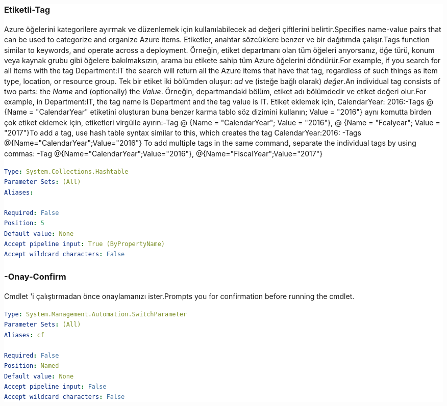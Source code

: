 ### <span data-ttu-id="108c2-145">Etiketli</span><span class="sxs-lookup"><span data-stu-id="108c2-145">-Tag</span></span>
<span data-ttu-id="108c2-146">Azure öğelerini kategorilere ayırmak ve düzenlemek için kullanılabilecek ad değeri çiftlerini belirtir.</span><span class="sxs-lookup"><span data-stu-id="108c2-146">Specifies name-value pairs that can be used to categorize and organize Azure items.</span></span>
<span data-ttu-id="108c2-147">Etiketler, anahtar sözcüklere benzer ve bir dağıtımda çalışır.</span><span class="sxs-lookup"><span data-stu-id="108c2-147">Tags function similar to keywords, and operate across a deployment.</span></span>
<span data-ttu-id="108c2-148">Örneğin, etiket departmanı olan tüm öğeleri arıyorsanız, öğe türü, konum veya kaynak grubu gibi öğelere bakılmaksızın, arama bu etikete sahip tüm Azure öğelerini döndürür.</span><span class="sxs-lookup"><span data-stu-id="108c2-148">For example, if you search for all items with the tag Department:IT the search will return all the Azure items that have that tag, regardless of such things as item type, location, or resource group.</span></span>
<span data-ttu-id="108c2-149">Tek bir etiket iki bölümden oluşur: *ad* ve (isteğe bağlı olarak) *değer*.</span><span class="sxs-lookup"><span data-stu-id="108c2-149">An individual tag consists of two parts: the *Name* and (optionally) the *Value*.</span></span>
<span data-ttu-id="108c2-150">Örneğin, departmandaki bölüm, etiket adı bölümdedir ve etiket değeri olur.</span><span class="sxs-lookup"><span data-stu-id="108c2-150">For example, in Department:IT, the tag name is Department and the tag value is IT.</span></span>
<span data-ttu-id="108c2-151">Etiket eklemek için, CalendarYear: 2016:-Tags @ {Name = "CalendarYear" etiketini oluşturan buna benzer karma tablo söz dizimini kullanın; Value = "2016"} aynı komutta birden çok etiket eklemek Için, etiketleri virgülle ayırın:-Tag @ {Name = "CalendarYear"; Value = "2016"}, @ {Name = "Fcalyear"; Value = "2017"}</span><span class="sxs-lookup"><span data-stu-id="108c2-151">To add a tag, use hash table syntax similar to this, which creates the tag CalendarYear:2016: -Tags @{Name="CalendarYear";Value="2016"} To add multiple tags in the same command, separate the individual tags by using commas: -Tag @{Name="CalendarYear";Value="2016"}, @{Name="FiscalYear";Value="2017"}</span></span>

```yaml
Type: System.Collections.Hashtable
Parameter Sets: (All)
Aliases:

Required: False
Position: 5
Default value: None
Accept pipeline input: True (ByPropertyName)
Accept wildcard characters: False
```

### <span data-ttu-id="108c2-152">-Onay</span><span class="sxs-lookup"><span data-stu-id="108c2-152">-Confirm</span></span>
<span data-ttu-id="108c2-153">Cmdlet 'i çalıştırmadan önce onaylamanızı ister.</span><span class="sxs-lookup"><span data-stu-id="108c2-153">Prompts you for confirmation before running the cmdlet.</span></span>

```yaml
Type: System.Management.Automation.SwitchParameter
Parameter Sets: (All)
Aliases: cf

Required: False
Position: Named
Default value: None
Accept pipeline input: False
Accept wildcard characters: False
```
